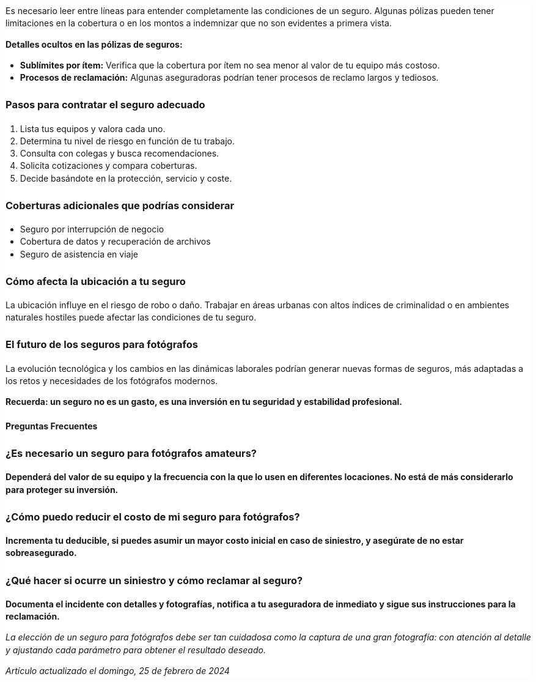 Es necesario leer entre líneas para entender completamente las condiciones de un seguro. Algunas pólizas pueden tener limitaciones en la cobertura o en los montos a indemnizar que no son evidentes a primera vista.

**Detalles ocultos en las pólizas de seguros:**

- **Sublímites por ítem:** Verifica que la cobertura por ítem no sea menor al valor de tu equipo más costoso.
- **Procesos de reclamación:** Algunas aseguradoras podrían tener procesos de reclamo largos y tediosos.

### Pasos para contratar el seguro adecuado

1. Lista tus equipos y valora cada uno.
2. Determina tu nivel de riesgo en función de tu trabajo.
3. Consulta con colegas y busca recomendaciones.
4. Solicita cotizaciones y compara coberturas.
5. Decide basándote en la protección, servicio y coste.

### Coberturas adicionales que podrías considerar

- Seguro por interrupción de negocio
- Cobertura de datos y recuperación de archivos
- Seguro de asistencia en viaje

### Cómo afecta la ubicación a tu seguro

La ubicación influye en el riesgo de robo o daño. Trabajar en áreas urbanas con altos índices de criminalidad o en ambientes naturales hostiles puede afectar las condiciones de tu seguro.

### El futuro de los seguros para fotógrafos

La evolución tecnológica y los cambios en las dinámicas laborales podrían generar nuevas formas de seguros, más adaptadas a los retos y necesidades de los fotógrafos modernos.

**Recuerda: un seguro no es un gasto, es una inversión en tu seguridad y estabilidad profesional.**

#### Preguntas Frecuentes

### ¿Es necesario un seguro para fotógrafos amateurs?

**Dependerá del valor de su equipo y la frecuencia con la que lo usen en diferentes locaciones. No está de más considerarlo para proteger su inversión.**

### ¿Cómo puedo reducir el costo de mi seguro para fotógrafos?

**Incrementa tu deducible, si puedes asumir un mayor costo inicial en caso de siniestro, y asegúrate de no estar sobreasegurado.**

### ¿Qué hacer si ocurre un siniestro y cómo reclamar al seguro?

**Documenta el incidente con detalles y fotografías, notifica a tu aseguradora de inmediato y sigue sus instrucciones para la reclamación.**

*La elección de un seguro para fotógrafos debe ser tan cuidadosa como la captura de una gran fotografía: con atención al detalle y ajustando cada parámetro para obtener el resultado deseado.*

_Artículo actualizado el domingo, 25 de febrero de 2024_
